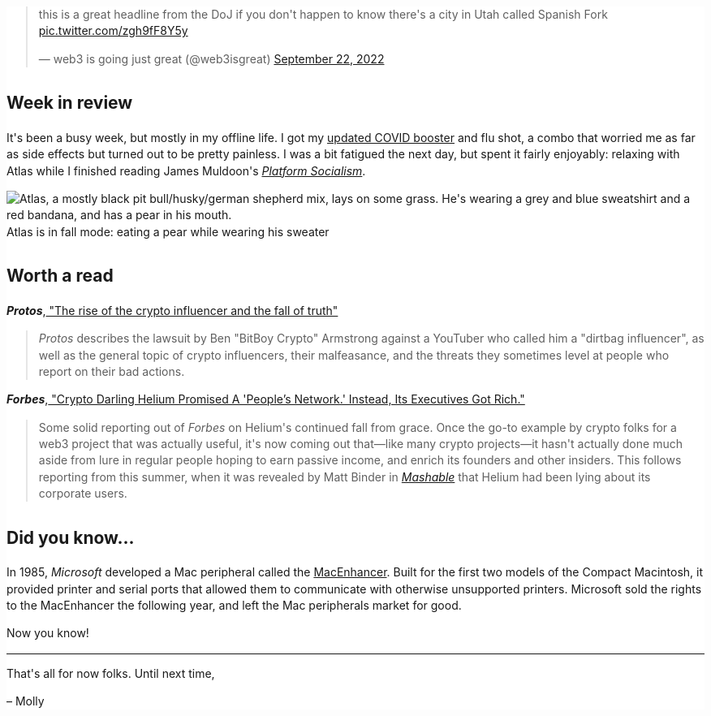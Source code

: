 <blockquote class="twitter-tweet" data-conversation="none"><p lang="en" dir="ltr">this is a great headline from the DoJ if you don&#39;t happen to know there&#39;s a city in Utah called Spanish Fork <a href="https://t.co/zgh9fF8Y5y">pic.twitter.com/zgh9fF8Y5y</a></p>&mdash; web3 is going just great (@web3isgreat) <a href="https://twitter.com/web3isgreat/status/1573068572213084163?ref_src=twsrc%5Etfw">September 22, 2022</a></blockquote> <script async src="https://platform.twitter.com/widgets.js" charset="utf-8"></script>

## Week in review
It's been a busy week, but mostly in my offline life. I got my [updated COVID booster](https://www.cdc.gov/media/releases/2022/s0901-covid-19-booster.html) and flu shot, a combo that worried me as far as side effects but turned out to be pretty painless. I was a bit fatigued the next day, but spent it fairly enjoyably: relaxing with Atlas while I finished reading James Muldoon's [_Platform Socialism_](https://www.plutobooks.com/9780745346977/platform-socialism/).

<div class="blog-images-single center tall with-caption">
  <div class="image">
    <img alt="Atlas, a mostly black pit bull/husky/german shepherd mix, lays on some grass. He's wearing a grey and blue sweatshirt and a red bandana, and has a pear in his mouth." src="{{ site.baseurl }}/assets/post_images/atlas-2022-10-02.webp" />
  </div>
  <span class="caption">Atlas is in fall mode: eating a pear while wearing his sweater</span>
</div>

## Worth a read

**_Protos_**,[ "The rise of the crypto influencer and the fall of truth"](https://protos.com/the-rise-of-the-crypto-influencer-and-the-fall-of-truth/)

> _Protos_ describes the lawsuit by Ben "BitBoy Crypto" Armstrong against a YouTuber who called him a "dirtbag influencer", as well as the general topic of crypto influencers, their malfeasance, and the threats they sometimes level at people who report on their bad actions.

**_Forbes_**,[ "Crypto Darling Helium Promised A 'People’s Network.' Instead, Its Executives Got Rich."](https://www.forbes.com/sites/sarahemerson/2022/09/23/helium-crypto-tokens-peoples-network)

> Some solid reporting out of _Forbes_ on Helium's continued fall from grace. Once the go-to example by crypto folks for a web3 project that was actually useful, it's now coming out that—like many crypto projects—it hasn't actually done much aside from lure in regular people hoping to earn passive income, and enrich its founders and other insiders. This follows reporting from this summer, when it was revealed by Matt Binder in [_Mashable_](https://mashable.com/article/helium-lime-web3-crypto) that Helium had been lying about its corporate users.

## Did you know...
In 1985, _Microsoft_ developed a Mac peripheral called the [MacEnhancer](https://en.wikipedia.org/wiki/MacEnhancer). Built for the first two models of the Compact Macintosh, it provided printer and serial ports that allowed them to communicate with otherwise unsupported printers. Microsoft sold the rights to the MacEnhancer the following year, and left the Mac peripherals market for good.

Now you know!

-----

That's all for now folks. Until next time,

– Molly